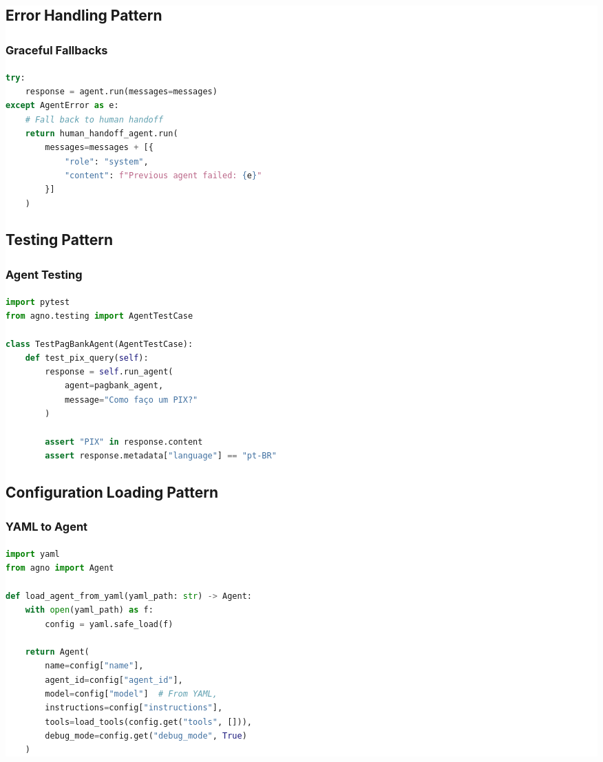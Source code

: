 ## Error Handling Pattern

### Graceful Fallbacks
```python
try:
    response = agent.run(messages=messages)
except AgentError as e:
    # Fall back to human handoff
    return human_handoff_agent.run(
        messages=messages + [{
            "role": "system",
            "content": f"Previous agent failed: {e}"
        }]
    )
```

## Testing Pattern

### Agent Testing
```python
import pytest
from agno.testing import AgentTestCase

class TestPagBankAgent(AgentTestCase):
    def test_pix_query(self):
        response = self.run_agent(
            agent=pagbank_agent,
            message="Como faço um PIX?"
        )
        
        assert "PIX" in response.content
        assert response.metadata["language"] == "pt-BR"
```

## Configuration Loading Pattern

### YAML to Agent
```python
import yaml
from agno import Agent

def load_agent_from_yaml(yaml_path: str) -> Agent:
    with open(yaml_path) as f:
        config = yaml.safe_load(f)
    
    return Agent(
        name=config["name"],
        agent_id=config["agent_id"],
        model=config["model"]  # From YAML,
        instructions=config["instructions"],
        tools=load_tools(config.get("tools", [])),
        debug_mode=config.get("debug_mode", True)
    )
```
